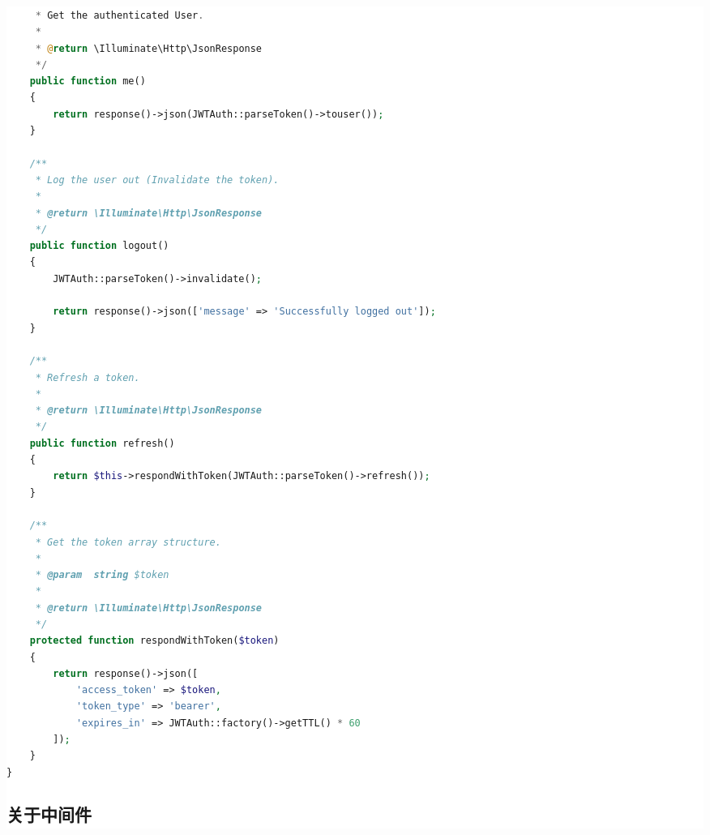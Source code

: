 ```php
     * Get the authenticated User.
     *
     * @return \Illuminate\Http\JsonResponse
     */
    public function me()
    {
        return response()->json(JWTAuth::parseToken()->touser());
    }

    /**
     * Log the user out (Invalidate the token).
     *
     * @return \Illuminate\Http\JsonResponse
     */
    public function logout()
    {
        JWTAuth::parseToken()->invalidate();

        return response()->json(['message' => 'Successfully logged out']);
    }

    /**
     * Refresh a token.
     *
     * @return \Illuminate\Http\JsonResponse
     */
    public function refresh()
    {
        return $this->respondWithToken(JWTAuth::parseToken()->refresh());
    }

    /**
     * Get the token array structure.
     *
     * @param  string $token
     *
     * @return \Illuminate\Http\JsonResponse
     */
    protected function respondWithToken($token)
    {
        return response()->json([
            'access_token' => $token,
            'token_type' => 'bearer',
            'expires_in' => JWTAuth::factory()->getTTL() * 60
        ]);
    }
}
```



## 关于中间件
